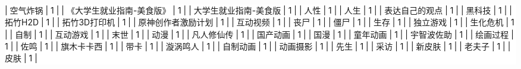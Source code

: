 | 空气炸锅 | 1 |
| 《大学生就业指南-美食版》 | 1 |
| 大学生就业指南-美食版 | 1 |
| 人性 | 1 |
| 人生 | 1 |
| 表达自己的观点 | 1 |
| 黑科技 | 1 |
| 拓竹H2D | 1 |
| 拓竹3D打印机 | 1 |
| 原神创作者激励计划 | 1 |
| 互动视频 | 1 |
| 丧尸 | 1 |
| 僵尸 | 1 |
| 生存 | 1 |
| 独立游戏 | 1 |
| 生化危机 | 1 |
| 自制 | 1 |
| 互动游戏 | 1 |
| 末世 | 1 |
| 动漫 | 1 |
| 凡人修仙传 | 1 |
| 国产动画 | 1 |
| 国漫 | 1 |
| 童年动画 | 1 |
| 宇智波佐助 | 1 |
| 绘画过程 | 1 |
| 佐鸣 | 1 |
| 旗木卡卡西 | 1 |
| 带卡 | 1 |
| 漩涡鸣人 | 1 |
| 自制动画 | 1 |
| 动画摄影 | 1 |
| 先生 | 1 |
| 采访 | 1 |
| 新皮肤 | 1 |
| 老夫子 | 1 |
| 皮肤 | 1 |